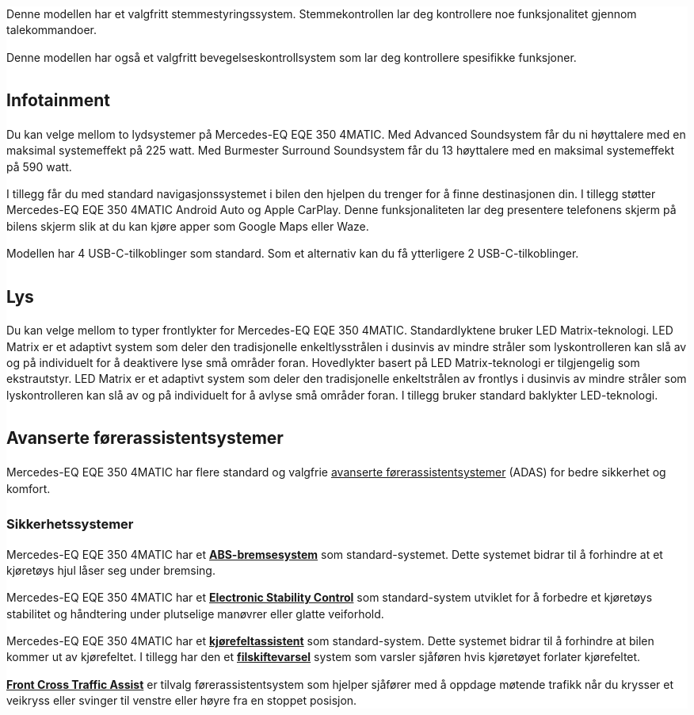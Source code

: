
Denne modellen har et valgfritt stemmestyringssystem. Stemmekontrollen lar deg kontrollere noe funksjonalitet gjennom talekommandoer.

Denne modellen har også et valgfritt bevegelseskontrollsystem som lar deg kontrollere spesifikke funksjoner.

## Infotainment

Du kan velge mellom to lydsystemer på Mercedes-EQ EQE 350 4MATIC. Med Advanced Soundsystem får du ni høyttalere med en maksimal systemeffekt på 225 watt. Med Burmester Surround Soundsystem får du 13 høyttalere med en maksimal systemeffekt på 590 watt.

I tillegg får du med standard navigasjonssystemet i bilen den hjelpen du trenger for å finne destinasjonen din. I tillegg støtter Mercedes-EQ EQE 350 4MATIC Android Auto og Apple CarPlay. Denne funksjonaliteten lar deg presentere telefonens skjerm på bilens skjerm slik at du kan kjøre apper som Google Maps eller Waze.

Modellen har 4 USB-C-tilkoblinger som standard. Som et alternativ kan du få ytterligere 2 USB-C-tilkoblinger.
## Lys

Du kan velge mellom to typer frontlykter for Mercedes-EQ EQE 350 4MATIC. Standardlyktene bruker LED Matrix-teknologi. LED Matrix er et adaptivt system som deler den tradisjonelle enkeltlysstrålen i dusinvis av mindre stråler som lyskontrolleren kan slå av og på individuelt for å deaktivere lyse små områder foran. Hovedlykter basert på LED Matrix-teknologi er tilgjengelig som ekstrautstyr. LED Matrix er et adaptivt system som deler den tradisjonelle enkeltstrålen av frontlys i dusinvis av mindre stråler som lyskontrolleren kan slå av og på individuelt for å avlyse små områder foran. I tillegg bruker standard baklykter LED-teknologi.
## Avanserte førerassistentsystemer

Mercedes-EQ EQE 350 4MATIC har flere standard og valgfrie [avanserte førerassistentsystemer](../../../../technology/driverassistance/) (ADAS) for bedre sikkerhet og komfort.
### Sikkerhetssystemer



Mercedes-EQ EQE 350 4MATIC har et [**ABS-bremsesystem**](../../../../technology/driverassistance/antilockbrakingsystem/) som standard-systemet. Dette systemet bidrar til å forhindre at et kjøretøys hjul låser seg under bremsing.

Mercedes-EQ EQE 350 4MATIC har et [**Electronic Stability Control**](../../../../technology/driverassistance/electronicstabilitycontrol/) som standard-system utviklet for å forbedre et kjøretøys stabilitet og håndtering under plutselige manøvrer eller glatte veiforhold.

Mercedes-EQ EQE 350 4MATIC har et [**kjørefeltassistent**](../../../../technology/driverassistance/lanekeepingassist/) som standard-system. Dette systemet bidrar til å forhindre at bilen kommer ut av kjørefeltet. I tillegg har den et [**filskiftevarsel**](../../../../technology/driverassistance/lanedeparturewarning/) system som varsler sjåføren hvis kjøretøyet forlater kjørefeltet.

[**Front Cross Traffic Assist**](../../../../technology/driverassistance/frontcrosstrafficassist/) er tilvalg førerassistentsystem som hjelper sjåfører med å oppdage møtende trafikk når du krysser et veikryss eller svinger til venstre eller høyre fra en stoppet posisjon.
